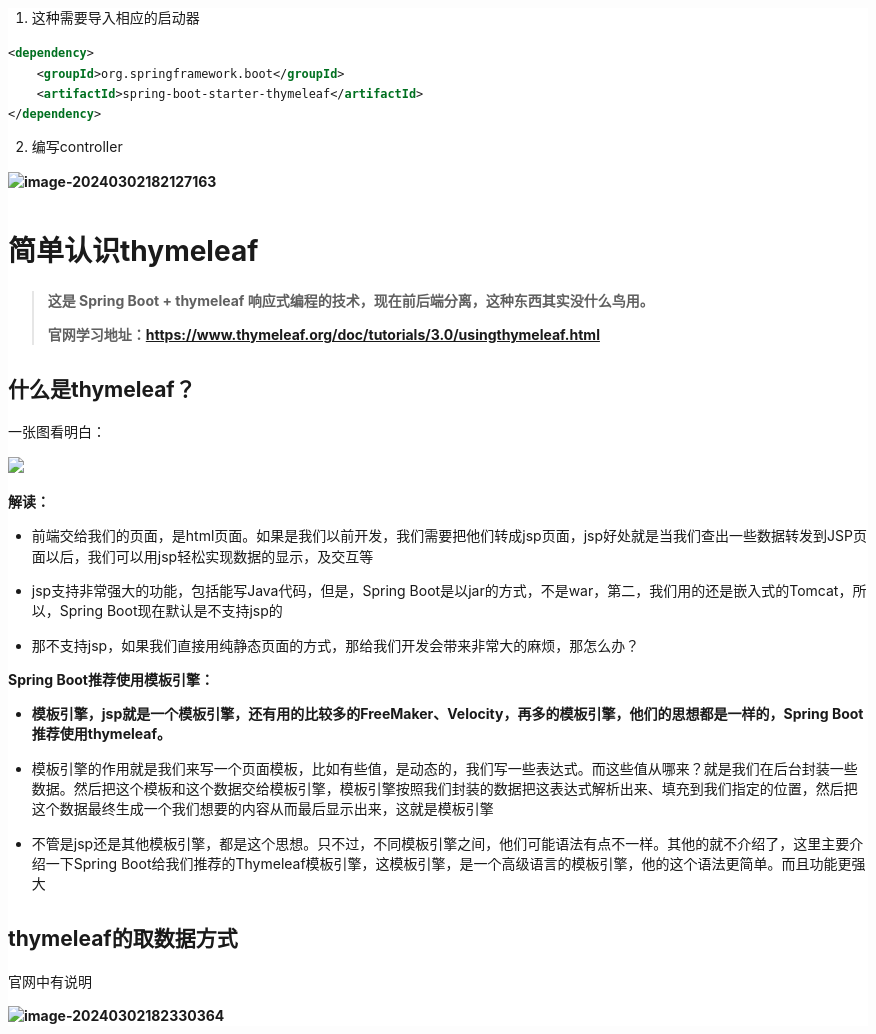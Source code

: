 
1. 这种需要导入相应的启动器

```xml
<dependency>
	<groupId>org.springframework.boot</groupId>
	<artifactId>spring-boot-starter-thymeleaf</artifactId>
</dependency>
```

2. 编写controller

**![image-20240302182127163](https://img2023.cnblogs.com/blog/2421736/202403/2421736-20240302182043360-1821138867.png)**





# 简单认识thymeleaf

> **这是 Spring Boot + thymeleaf 响应式编程的技术，现在前后端分离，这种东西其实没什么鸟用。**
>
> **官网学习地址：https://www.thymeleaf.org/doc/tutorials/3.0/usingthymeleaf.html**



## 什么是thymeleaf？

一张图看明白：

**![](https://img2023.cnblogs.com/blog/2421736/202403/2421736-20240302175000836-622436900.png)**



**解读：**

- 前端交给我们的页面，是html页面。如果是我们以前开发，我们需要把他们转成jsp页面，jsp好处就是当我们查出一些数据转发到JSP页面以后，我们可以用jsp轻松实现数据的显示，及交互等

- jsp支持非常强大的功能，包括能写Java代码，但是，Spring Boot是以jar的方式，不是war，第二，我们用的还是嵌入式的Tomcat，所以，Spring Boot现在默认是不支持jsp的

- 那不支持jsp，如果我们直接用纯静态页面的方式，那给我们开发会带来非常大的麻烦，那怎么办？



**Spring Boot推荐使用模板引擎：**

- **模板引擎，jsp就是一个模板引擎，还有用的比较多的FreeMaker、Velocity，再多的模板引擎，他们的思想都是一样的，Spring Boot推荐使用thymeleaf。**
- 模板引擎的作用就是我们来写一个页面模板，比如有些值，是动态的，我们写一些表达式。而这些值从哪来？就是我们在后台封装一些数据。然后把这个模板和这个数据交给模板引擎，模板引擎按照我们封装的数据把这表达式解析出来、填充到我们指定的位置，然后把这个数据最终生成一个我们想要的内容从而最后显示出来，这就是模板引擎
  
- 不管是jsp还是其他模板引擎，都是这个思想。只不过，不同模板引擎之间，他们可能语法有点不一样。其他的就不介绍了，这里主要介绍一下Spring Boot给我们推荐的Thymeleaf模板引擎，这模板引擎，是一个高级语言的模板引擎，他的这个语法更简单。而且功能更强大



## thymeleaf的取数据方式

官网中有说明

**![image-20240302182330364](https://img2023.cnblogs.com/blog/2421736/202403/2421736-20240302182246166-1123492903.png)**
